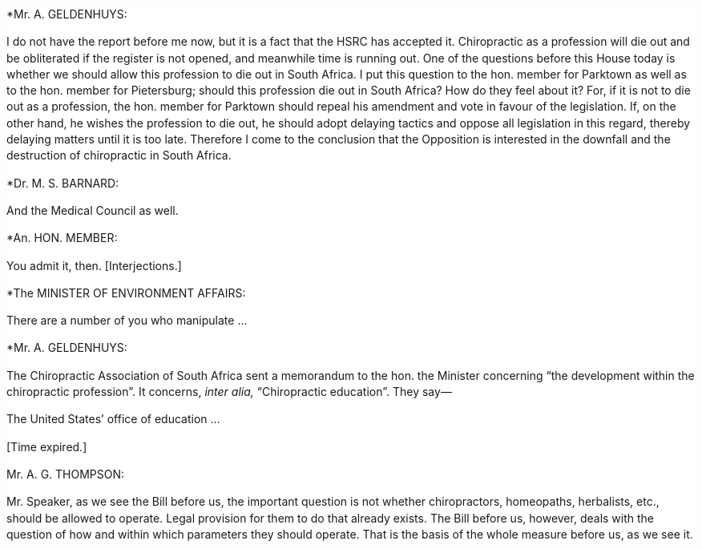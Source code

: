 <speech by="#geldenhuys">

<from>*Mr. <person refersTo="hansard_za">A. GELDENHUYS</person>:</from>

<p>I do not have the report before me now, but it is a fact that the HSRC has accepted it. Chiropractic as a profession will die out and be obliterated if the register is not opened, and meanwhile time is running out. One of the questions before this House today is whether we should allow this profession to die out in South Africa. I put this question to the hon. member for Parktown as well as to the hon. member for Pietersburg; should this profession die out in South Africa? How do they feel about it? For, if it is not to die out as a profession, the hon. member for Parktown should repeal his amendment and vote in favour of the legislation. If, on the other hand, he wishes the profession to die out, he should adopt delaying tactics and oppose all legislation in this regard, thereby delaying matters until it is too late. Therefore I come to the conclusion that the Opposition is interested <span class="col_2975-2976" refersTo="page_1512"/>in the downfall and the destruction of chiropractic in South Africa.</p>

</speech>

<speech by="#barnard">

<from>*Dr. <person refersTo="hansard_za">M. S. BARNARD</person>:</from>

<p>And the Medical Council as well.</p>

</speech>

<speech by="#hon_member">

<from>*An. <person refersTo="hansard_za">HON. MEMBER</person>:</from>

<p>You admit it, then. [Interjections.]</p>

</speech>

<speech by="#minister_of_environment_affairs">

<from>*The <person refersTo="hansard_za">MINISTER OF ENVIRONMENT AFFAIRS</person>:</from>

<p>There are a number of you who manipulate &#x2026;</p>

</speech>

<speech by="#geldenhuys">

<from>*Mr. <person refersTo="hansard_za">A. GELDENHUYS</person>:</from>

<p>The Chiropractic Association of South Africa sent a memorandum to the hon. the Minister concerning &#x201C;the development within the chiropractic profession&#x201D;. It concerns, <i>inter alia,</i> &#x201C;Chiropractic education&#x201D;. They say&#x2014;</p>

<block name="quote">The United States&#x2019; office of education &#x2026;</block>

<p>[Time expired.]</p>

</speech>

<speech by="#thompson">

<from>Mr. <person refersTo="hansard_za">A. G. THOMPSON</person>:</from>

<p>Mr. Speaker, as we see the Bill before us, the important question is not whether chiropractors, homeopaths, herbalists, etc., should be allowed to operate. Legal provision for them to do that already exists. The Bill before us, however, deals with the question of how and within which parameters they should operate. That is the basis of the whole measure before us, as we see it.</p>
